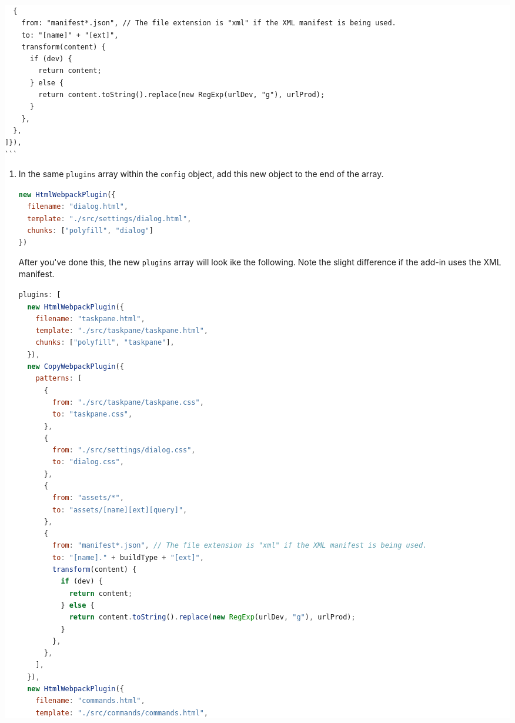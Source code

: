       {
        from: "manifest*.json", // The file extension is "xml" if the XML manifest is being used.
        to: "[name]" + "[ext]",
        transform(content) {
          if (dev) {
            return content;
          } else {
            return content.toString().replace(new RegExp(urlDev, "g"), urlProd);
          }
        },
      },
    ]}),
    ```

1. In the same `plugins` array within the `config` object, add this new object to the end of the array.

    ```js
    new HtmlWebpackPlugin({
      filename: "dialog.html",
      template: "./src/settings/dialog.html",
      chunks: ["polyfill", "dialog"]
    })
    ```

    After you've done this, the new `plugins` array will look ike the following. Note the slight difference if the add-in uses the XML manifest.

    ```js
    plugins: [
      new HtmlWebpackPlugin({
        filename: "taskpane.html",
        template: "./src/taskpane/taskpane.html",
        chunks: ["polyfill", "taskpane"],
      }),
      new CopyWebpackPlugin({
        patterns: [
          {
            from: "./src/taskpane/taskpane.css",
            to: "taskpane.css",
          },
          {
            from: "./src/settings/dialog.css",
            to: "dialog.css",
          },
          {
            from: "assets/*",
            to: "assets/[name][ext][query]",
          },
          {
            from: "manifest*.json", // The file extension is "xml" if the XML manifest is being used.
            to: "[name]." + buildType + "[ext]",
            transform(content) {
              if (dev) {
                return content;
              } else {
                return content.toString().replace(new RegExp(urlDev, "g"), urlProd);
              }
            },
          },
        ],
      }),
      new HtmlWebpackPlugin({
        filename: "commands.html",
        template: "./src/commands/commands.html",